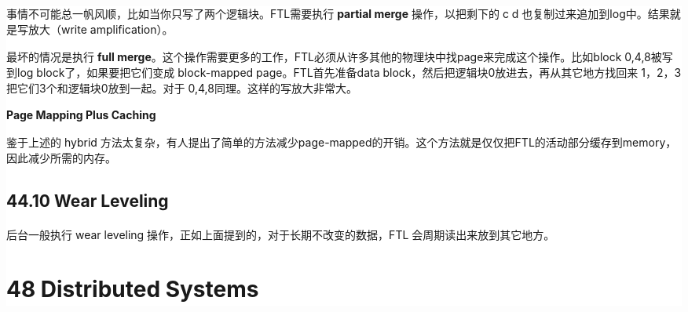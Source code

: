 事情不可能总一帆风顺，比如当你只写了两个逻辑块。FTL需要执行 **partial merge** 操作，以把剩下的 c d 也复制过来追加到log中。结果就是写放大（write amplification）。

最坏的情况是执行 **full merge**。这个操作需要更多的工作，FTL必须从许多其他的物理块中找page来完成这个操作。比如block 0,4,8被写到log block了，如果要把它们变成 block-mapped page。FTL首先准备data block，然后把逻辑块0放进去，再从其它地方找回来 1，2，3 把它们3个和逻辑块0放到一起。对于 0,4,8同理。这样的写放大非常大。



**Page Mapping Plus Caching**

鉴于上述的 hybrid 方法太复杂，有人提出了简单的方法减少page-mapped的开销。这个方法就是仅仅把FTL的活动部分缓存到memory，因此减少所需的内存。



## 44.10 Wear Leveling

后台一般执行 wear leveling 操作，正如上面提到的，对于长期不改变的数据，FTL 会周期读出来放到其它地方。



# 48 Distributed Systems